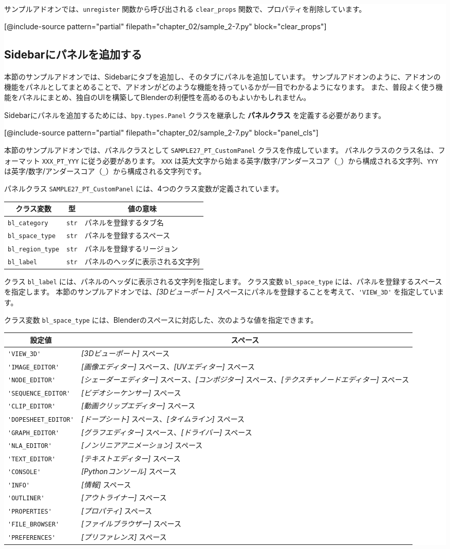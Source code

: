 サンプルアドオンでは、`unregister` 関数から呼び出される `clear_props` 関数で、プロパティを削除しています。

[@include-source pattern="partial" filepath="chapter_02/sample_2-7.py" block="clear_props"]


## Sidebarにパネルを追加する

本節のサンプルアドオンでは、Sidebarにタブを追加し、そのタブにパネルを追加しています。
サンプルアドオンのように、アドオンの機能をパネルとしてまとめることで、アドオンがどのような機能を持っているかが一目でわかるようになります。
また、普段よく使う機能をパネルにまとめ、独自のUIを構築してBlenderの利便性を高めるのもよいかもしれません。

Sidebarにパネルを追加するためには、`bpy.types.Panel` クラスを継承した **パネルクラス** を定義する必要があります。

[@include-source pattern="partial" filepath="chapter_02/sample_2-7.py" block="panel_cls"]

本節のサンプルアドオンでは、パネルクラスとして `SAMPLE27_PT_CustomPanel` クラスを作成しています。
パネルクラスのクラス名は、フォーマット `XXX_PT_YYY` に従う必要があります。
`XXX` は英大文字から始まる英字/数字/アンダースコア（`_`）から構成される文字列、`YYY` は英字/数字/アンダースコア（`_`）から構成される文字列です。

パネルクラス `SAMPLE27_PT_CustomPanel` には、4つのクラス変数が定義されています。

|クラス変数|型|値の意味|
|---|---|---|
|`bl_category`|`str`|パネルを登録するタブ名|
|`bl_space_type`|`str`|パネルを登録するスペース|
|`bl_region_type`|`str`|パネルを登録するリージョン|
|`bl_label`|`str`|パネルのヘッダに表示される文字列|


クラス `bl_label` には、パネルのヘッダに表示される文字列を指定します。
クラス変数 `bl_space_type` には、パネルを登録するスペースを指定します。
本節のサンプルアドオンでは、*[3Dビューポート]* スペースにパネルを登録することを考えて、`'VIEW_3D'` を指定しています。

クラス変数 `bl_space_type` には、Blenderのスペースに対応した、次のような値を指定できます。

|設定値|スペース|
|---|---|
|`'VIEW_3D'`|*[3Dビューポート]* スペース|
|`'IMAGE_EDITOR'`|*[画像エディター]* スペース、*[UVエディター]* スペース|
|`'NODE_EDITOR'`|*[シェーダーエディター]* スペース、*[コンポジター]* スペース、*[テクスチャノードエディター]* スペース|
|`'SEQUENCE_EDITOR'`|*[ビデオシーケンサー]* スペース|
|`'CLIP_EDITOR'`|*[動画クリップエディター]* スペース|
|`'DOPESHEET_EDITOR'`|*[ドープシート]* スペース、*[タイムライン]* スペース|
|`'GRAPH_EDITOR'`|*[グラフエディター]* スペース、*[ドライバー]* スペース|
|`'NLA_EDITOR'`|*[ノンリニアアニメーション]* スペース|
|`'TEXT_EDITOR'`|*[テキストエディター]* スペース|
|`'CONSOLE'`|*[Pythonコンソール]* スペース|
|`'INFO'`|*[情報]* スペース|
|`'OUTLINER'`|*[アウトライナー]* スペース|
|`'PROPERTIES'`|*[プロパティ]* スペース|
|`'FILE_BROWSER'`|*[ファイルブラウザー]* スペース|
|`'PREFERENCES'`|*[プリファレンス]* スペース|
